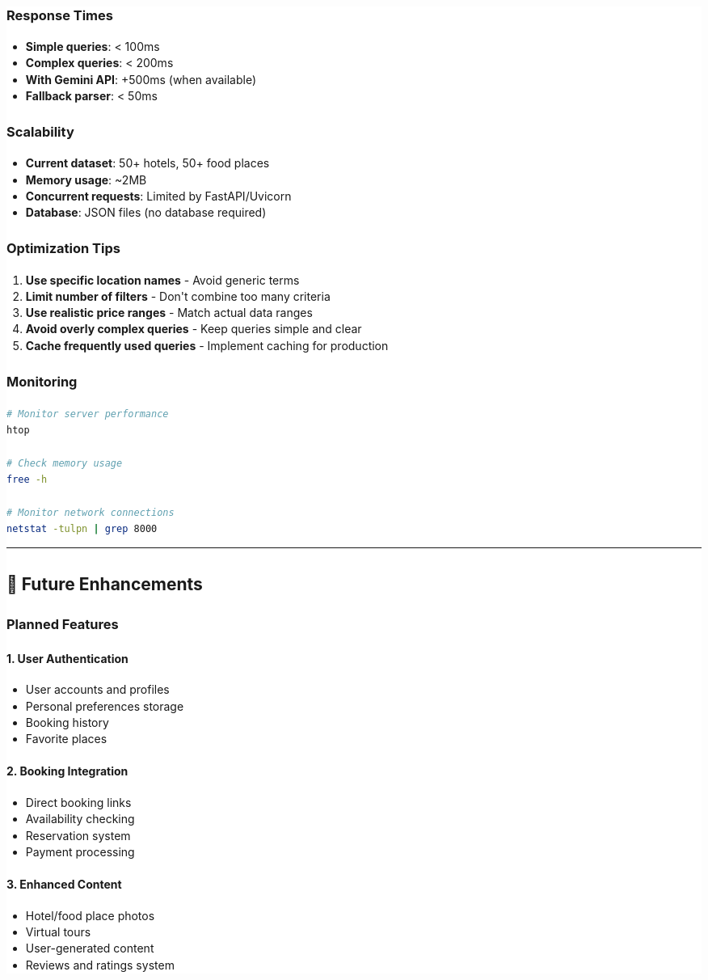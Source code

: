 ### Response Times
- **Simple queries**: < 100ms
- **Complex queries**: < 200ms
- **With Gemini API**: +500ms (when available)
- **Fallback parser**: < 50ms

### Scalability
- **Current dataset**: 50+ hotels, 50+ food places
- **Memory usage**: ~2MB
- **Concurrent requests**: Limited by FastAPI/Uvicorn
- **Database**: JSON files (no database required)

### Optimization Tips
1. **Use specific location names** - Avoid generic terms
2. **Limit number of filters** - Don't combine too many criteria
3. **Use realistic price ranges** - Match actual data ranges
4. **Avoid overly complex queries** - Keep queries simple and clear
5. **Cache frequently used queries** - Implement caching for production

### Monitoring
```bash
# Monitor server performance
htop

# Check memory usage
free -h

# Monitor network connections
netstat -tulpn | grep 8000
```

---

## 🔮 Future Enhancements

### Planned Features

#### 1. User Authentication
- User accounts and profiles
- Personal preferences storage
- Booking history
- Favorite places

#### 2. Booking Integration
- Direct booking links
- Availability checking
- Reservation system
- Payment processing

#### 3. Enhanced Content
- Hotel/food place photos
- Virtual tours
- User-generated content
- Reviews and ratings system
